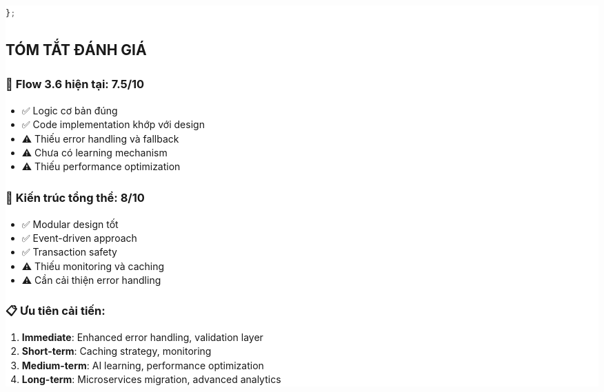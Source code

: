 ```javascript
};
```

## TÓM TẮT ĐÁNH GIÁ

### 🎯 **Flow 3.6 hiện tại: 7.5/10**

- ✅ Logic cơ bản đúng
- ✅ Code implementation khớp với design
- ⚠️ Thiếu error handling và fallback
- ⚠️ Chưa có learning mechanism
- ⚠️ Thiếu performance optimization

### 🚀 **Kiến trúc tổng thể: 8/10**

- ✅ Modular design tốt
- ✅ Event-driven approach
- ✅ Transaction safety
- ⚠️ Thiếu monitoring và caching
- ⚠️ Cần cải thiện error handling

### 📋 **Ưu tiên cải tiến:**

1. **Immediate**: Enhanced error handling, validation layer
2. **Short-term**: Caching strategy, monitoring
3. **Medium-term**: AI learning, performance optimization
4. **Long-term**: Microservices migration, advanced analytics

